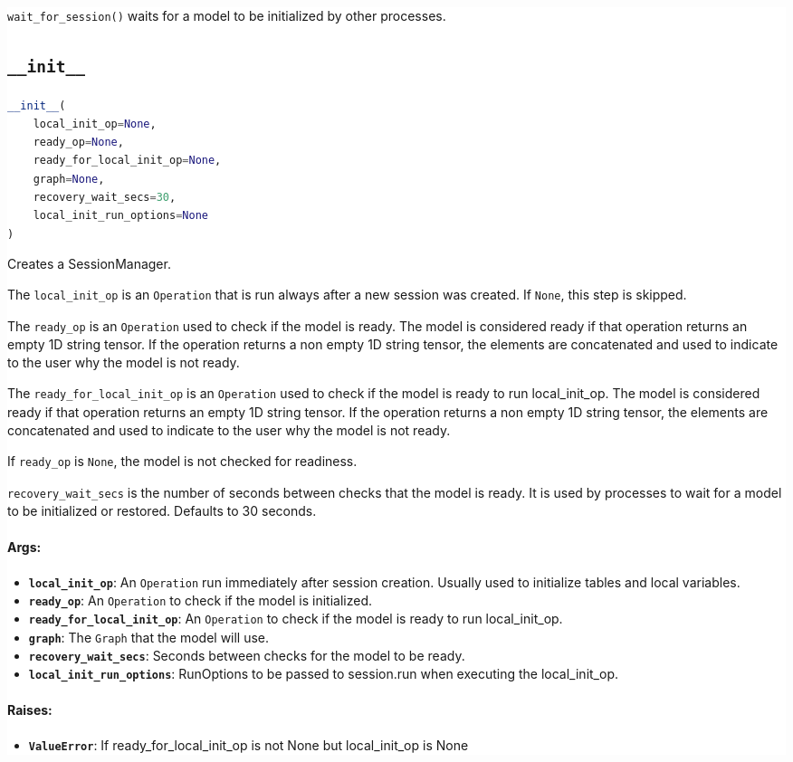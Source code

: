 `wait_for_session()` waits for a model to be initialized by other processes.

<h2 id="__init__"><code>__init__</code></h2>

``` python
__init__(
    local_init_op=None,
    ready_op=None,
    ready_for_local_init_op=None,
    graph=None,
    recovery_wait_secs=30,
    local_init_run_options=None
)
```

Creates a SessionManager.

The `local_init_op` is an `Operation` that is run always after a new session
was created. If `None`, this step is skipped.

The `ready_op` is an `Operation` used to check if the model is ready.  The
model is considered ready if that operation returns an empty 1D string
tensor. If the operation returns a non empty 1D string tensor, the elements
are concatenated and used to indicate to the user why the model is not
ready.

The `ready_for_local_init_op` is an `Operation` used to check if the model
is ready to run local_init_op.  The model is considered ready if that
operation returns an empty 1D string tensor. If the operation returns a non
empty 1D string tensor, the elements are concatenated and used to indicate
to the user why the model is not ready.

If `ready_op` is `None`, the model is not checked for readiness.

`recovery_wait_secs` is the number of seconds between checks that
the model is ready.  It is used by processes to wait for a model to
be initialized or restored.  Defaults to 30 seconds.

#### Args:

* <b>`local_init_op`</b>: An `Operation` run immediately after session creation.
     Usually used to initialize tables and local variables.
* <b>`ready_op`</b>: An `Operation` to check if the model is initialized.
* <b>`ready_for_local_init_op`</b>: An `Operation` to check if the model is ready
     to run local_init_op.
* <b>`graph`</b>: The `Graph` that the model will use.
* <b>`recovery_wait_secs`</b>: Seconds between checks for the model to be ready.
* <b>`local_init_run_options`</b>: RunOptions to be passed to session.run when
    executing the local_init_op.


#### Raises:

* <b>`ValueError`</b>: If ready_for_local_init_op is not None but local_init_op is
    None

